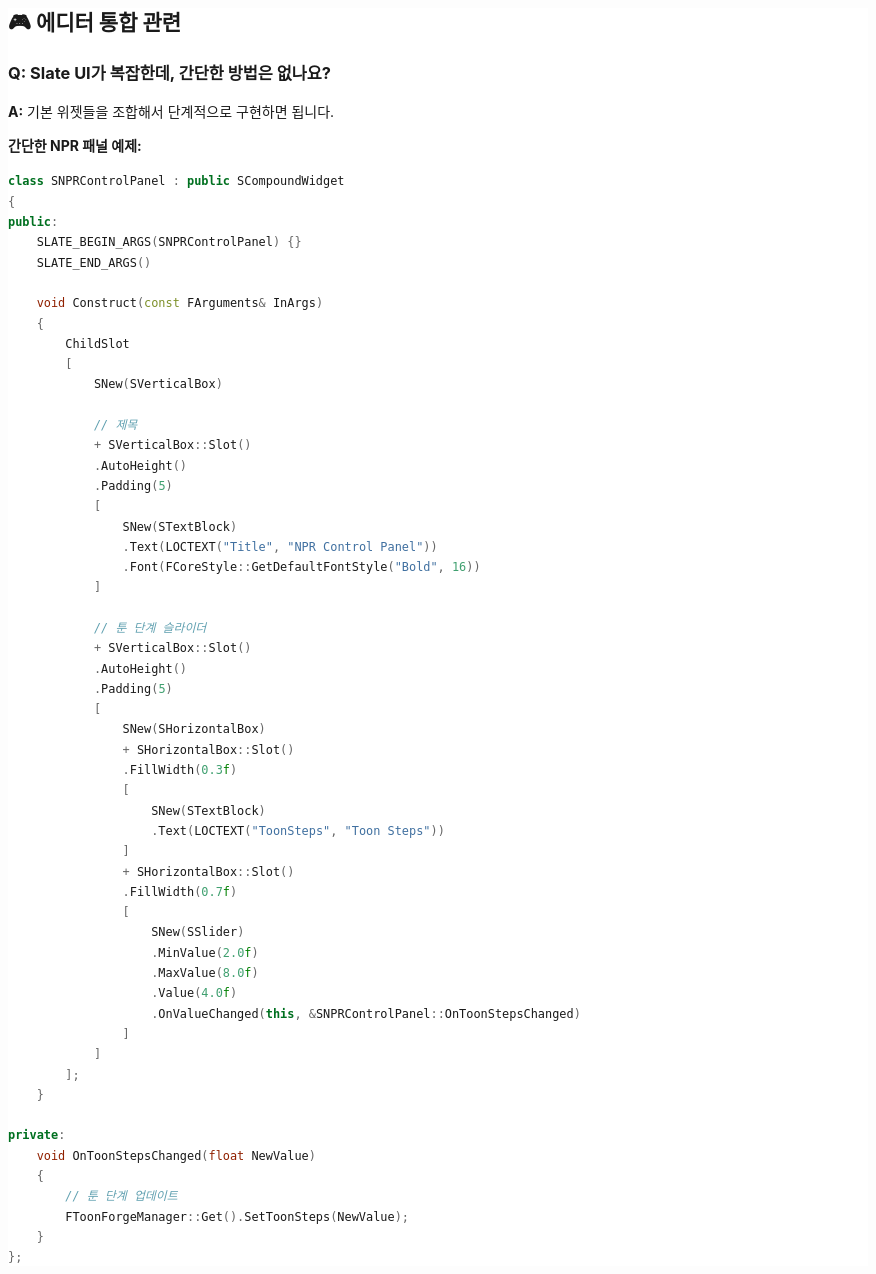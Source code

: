 
## 🎮 에디터 통합 관련

### Q: Slate UI가 복잡한데, 간단한 방법은 없나요?
**A:** 기본 위젯들을 조합해서 단계적으로 구현하면 됩니다.

**간단한 NPR 패널 예제:**
```cpp
class SNPRControlPanel : public SCompoundWidget
{
public:
    SLATE_BEGIN_ARGS(SNPRControlPanel) {}
    SLATE_END_ARGS()

    void Construct(const FArguments& InArgs)
    {
        ChildSlot
        [
            SNew(SVerticalBox)
            
            // 제목
            + SVerticalBox::Slot()
            .AutoHeight()
            .Padding(5)
            [
                SNew(STextBlock)
                .Text(LOCTEXT("Title", "NPR Control Panel"))
                .Font(FCoreStyle::GetDefaultFontStyle("Bold", 16))
            ]
            
            // 툰 단계 슬라이더
            + SVerticalBox::Slot()
            .AutoHeight()
            .Padding(5)
            [
                SNew(SHorizontalBox)
                + SHorizontalBox::Slot()
                .FillWidth(0.3f)
                [
                    SNew(STextBlock)
                    .Text(LOCTEXT("ToonSteps", "Toon Steps"))
                ]
                + SHorizontalBox::Slot()
                .FillWidth(0.7f)
                [
                    SNew(SSlider)
                    .MinValue(2.0f)
                    .MaxValue(8.0f)
                    .Value(4.0f)
                    .OnValueChanged(this, &SNPRControlPanel::OnToonStepsChanged)
                ]
            ]
        ];
    }

private:
    void OnToonStepsChanged(float NewValue)
    {
        // 툰 단계 업데이트
        FToonForgeManager::Get().SetToonSteps(NewValue);
    }
};
```
